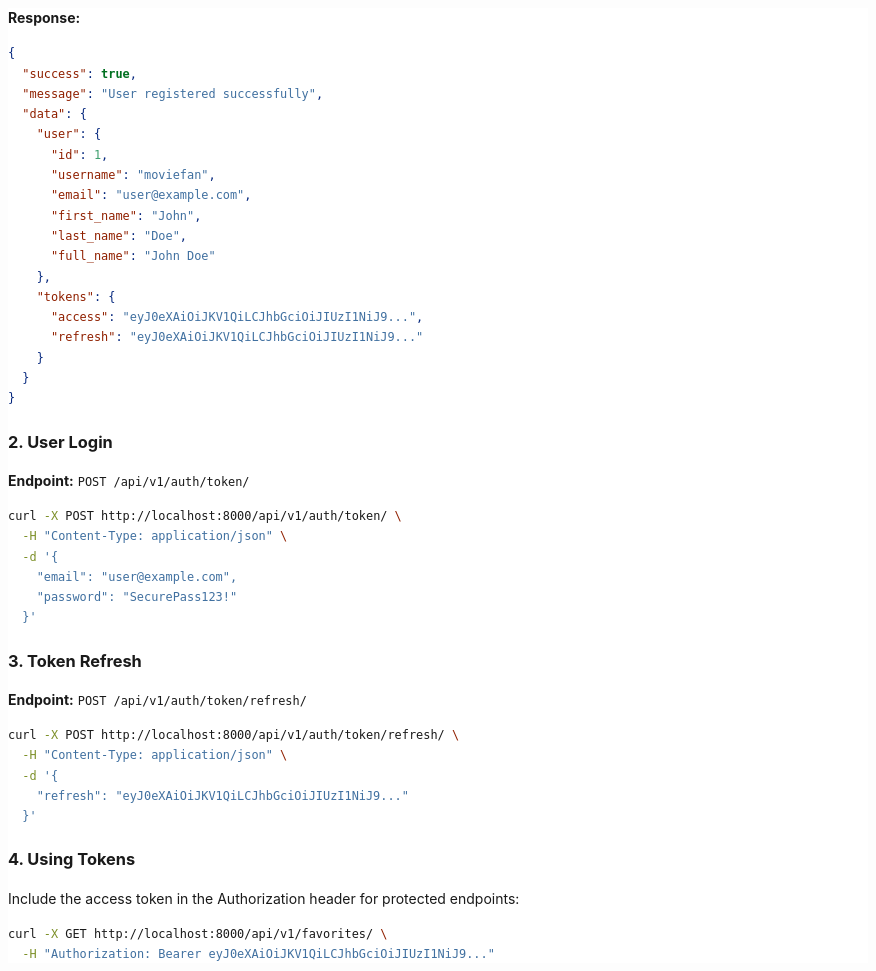**Response:**

```json
{
  "success": true,
  "message": "User registered successfully",
  "data": {
    "user": {
      "id": 1,
      "username": "moviefan",
      "email": "user@example.com",
      "first_name": "John",
      "last_name": "Doe",
      "full_name": "John Doe"
    },
    "tokens": {
      "access": "eyJ0eXAiOiJKV1QiLCJhbGciOiJIUzI1NiJ9...",
      "refresh": "eyJ0eXAiOiJKV1QiLCJhbGciOiJIUzI1NiJ9..."
    }
  }
}
```

### 2. User Login

**Endpoint:** `POST /api/v1/auth/token/`

```bash
curl -X POST http://localhost:8000/api/v1/auth/token/ \
  -H "Content-Type: application/json" \
  -d '{
    "email": "user@example.com",
    "password": "SecurePass123!"
  }'
```

### 3. Token Refresh

**Endpoint:** `POST /api/v1/auth/token/refresh/`

```bash
curl -X POST http://localhost:8000/api/v1/auth/token/refresh/ \
  -H "Content-Type: application/json" \
  -d '{
    "refresh": "eyJ0eXAiOiJKV1QiLCJhbGciOiJIUzI1NiJ9..."
  }'
```

### 4. Using Tokens

Include the access token in the Authorization header for protected endpoints:

```bash
curl -X GET http://localhost:8000/api/v1/favorites/ \
  -H "Authorization: Bearer eyJ0eXAiOiJKV1QiLCJhbGciOiJIUzI1NiJ9..."
```
